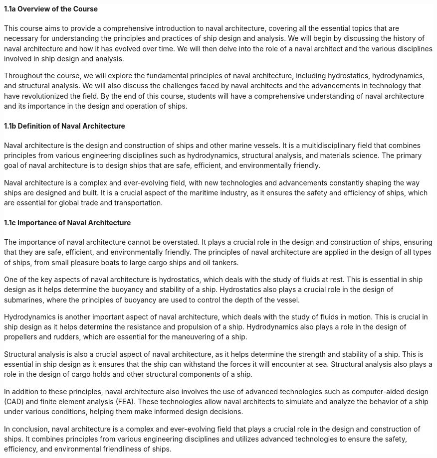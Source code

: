 #### 1.1a Overview of the Course

This course aims to provide a comprehensive introduction to naval architecture, covering all the essential topics that are necessary for understanding the principles and practices of ship design and analysis. We will begin by discussing the history of naval architecture and how it has evolved over time. We will then delve into the role of a naval architect and the various disciplines involved in ship design and analysis.

Throughout the course, we will explore the fundamental principles of naval architecture, including hydrostatics, hydrodynamics, and structural analysis. We will also discuss the challenges faced by naval architects and the advancements in technology that have revolutionized the field. By the end of this course, students will have a comprehensive understanding of naval architecture and its importance in the design and operation of ships.

#### 1.1b Definition of Naval Architecture

Naval architecture is the design and construction of ships and other marine vessels. It is a multidisciplinary field that combines principles from various engineering disciplines such as hydrodynamics, structural analysis, and materials science. The primary goal of naval architecture is to design ships that are safe, efficient, and environmentally friendly.

Naval architecture is a complex and ever-evolving field, with new technologies and advancements constantly shaping the way ships are designed and built. It is a crucial aspect of the maritime industry, as it ensures the safety and efficiency of ships, which are essential for global trade and transportation.

#### 1.1c Importance of Naval Architecture

The importance of naval architecture cannot be overstated. It plays a crucial role in the design and construction of ships, ensuring that they are safe, efficient, and environmentally friendly. The principles of naval architecture are applied in the design of all types of ships, from small pleasure boats to large cargo ships and oil tankers.

One of the key aspects of naval architecture is hydrostatics, which deals with the study of fluids at rest. This is essential in ship design as it helps determine the buoyancy and stability of a ship. Hydrostatics also plays a crucial role in the design of submarines, where the principles of buoyancy are used to control the depth of the vessel.

Hydrodynamics is another important aspect of naval architecture, which deals with the study of fluids in motion. This is crucial in ship design as it helps determine the resistance and propulsion of a ship. Hydrodynamics also plays a role in the design of propellers and rudders, which are essential for the maneuvering of a ship.

Structural analysis is also a crucial aspect of naval architecture, as it helps determine the strength and stability of a ship. This is essential in ship design as it ensures that the ship can withstand the forces it will encounter at sea. Structural analysis also plays a role in the design of cargo holds and other structural components of a ship.

In addition to these principles, naval architecture also involves the use of advanced technologies such as computer-aided design (CAD) and finite element analysis (FEA). These technologies allow naval architects to simulate and analyze the behavior of a ship under various conditions, helping them make informed design decisions.

In conclusion, naval architecture is a complex and ever-evolving field that plays a crucial role in the design and construction of ships. It combines principles from various engineering disciplines and utilizes advanced technologies to ensure the safety, efficiency, and environmental friendliness of ships. 
